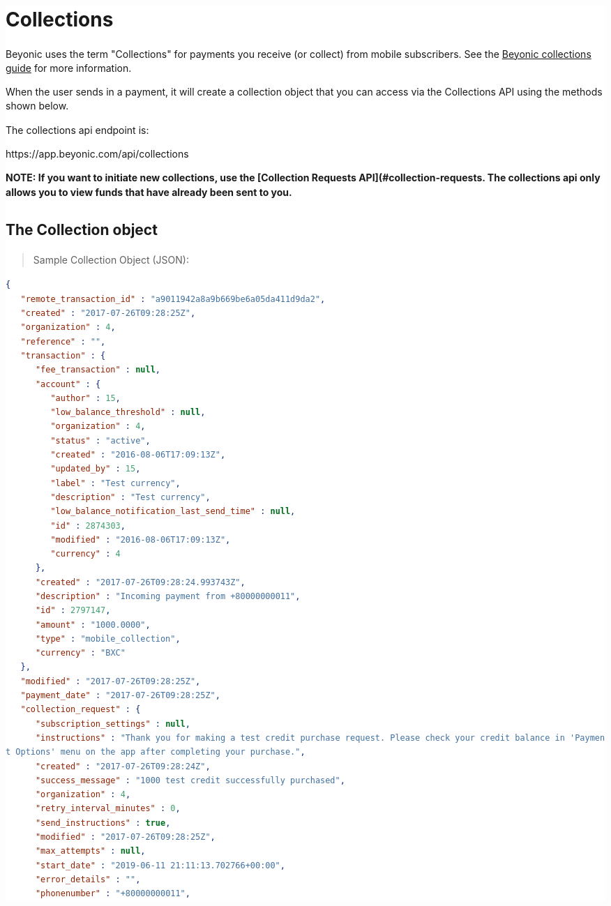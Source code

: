 # Collections

Beyonic uses the term "Collections" for payments you receive (or collect) from mobile subscribers. See the [Beyonic collections guide](https://support.beyonic.com/beyonic-collections-receive-mobile-money-through-beyonic) for more information.

When the user sends in a payment, it will create a collection object that you can access via the Collections API using the methods shown below.

The collections api endpoint is:
  <aside class="notice">https://app.beyonic.com/api/collections</aside>

**NOTE: If you want to initiate new collections, use the [Collection Requests API](#collection-requests. The collections api only allows you to view funds that have already been sent to you.**

## The Collection object

> Sample Collection Object (JSON):

```json
{
   "remote_transaction_id" : "a9011942a8a9b669be6a05da411d9da2",
   "created" : "2017-07-26T09:28:25Z",
   "organization" : 4,
   "reference" : "",
   "transaction" : {
      "fee_transaction" : null,
      "account" : {
         "author" : 15,
         "low_balance_threshold" : null,
         "organization" : 4,
         "status" : "active",
         "created" : "2016-08-06T17:09:13Z",
         "updated_by" : 15,
         "label" : "Test currency",
         "description" : "Test currency",
         "low_balance_notification_last_send_time" : null,
         "id" : 2874303,
         "modified" : "2016-08-06T17:09:13Z",
         "currency" : 4
      },
      "created" : "2017-07-26T09:28:24.993743Z",
      "description" : "Incoming payment from +80000000011",
      "id" : 2797147,
      "amount" : "1000.0000",
      "type" : "mobile_collection",
      "currency" : "BXC"
   },
   "modified" : "2017-07-26T09:28:25Z",
   "payment_date" : "2017-07-26T09:28:25Z",
   "collection_request" : {
      "subscription_settings" : null,
      "instructions" : "Thank you for making a test credit purchase request. Please check your credit balance in 'Payment Options' menu on the app after completing your purchase.",
      "created" : "2017-07-26T09:28:24Z",
      "success_message" : "1000 test credit successfully purchased",
      "organization" : 4,
      "retry_interval_minutes" : 0,
      "send_instructions" : true,
      "modified" : "2017-07-26T09:28:25Z",
      "max_attempts" : null,
      "start_date" : "2019-06-11 21:11:13.702766+00:00",
      "error_details" : "",
      "phonenumber" : "+80000000011",
```
